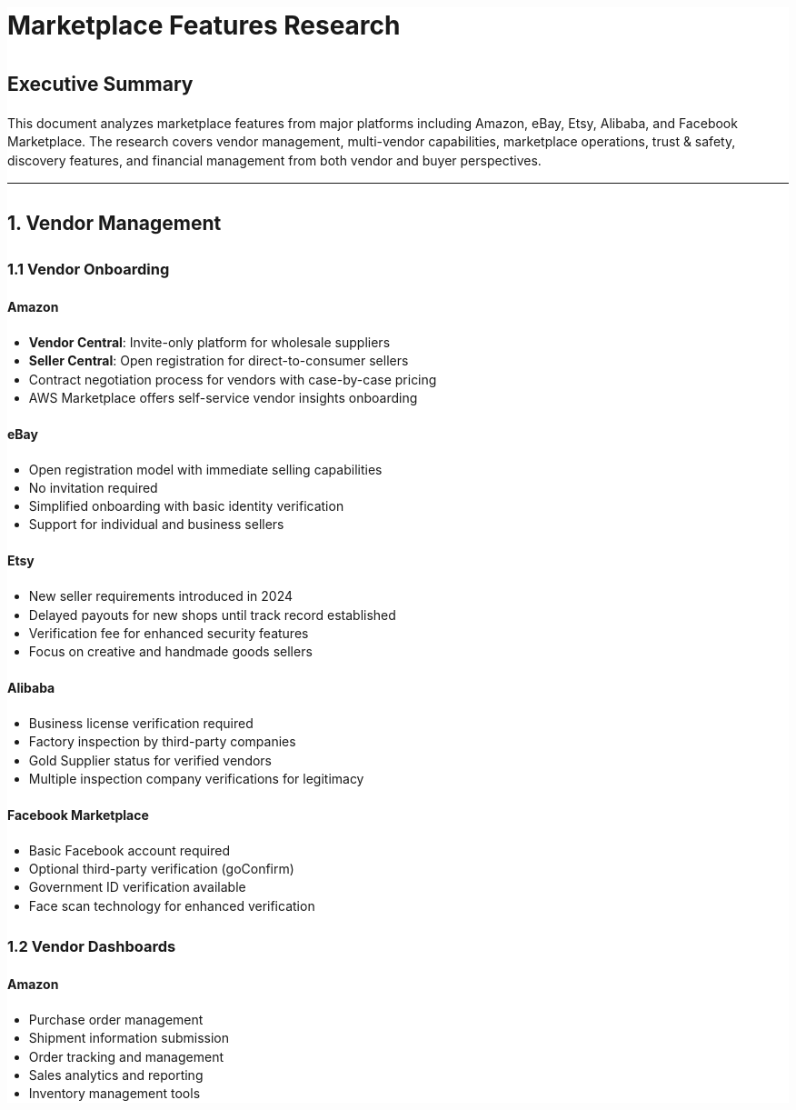 # Marketplace Features Research

## Executive Summary
This document analyzes marketplace features from major platforms including Amazon, eBay, Etsy, Alibaba, and Facebook Marketplace. The research covers vendor management, multi-vendor capabilities, marketplace operations, trust & safety, discovery features, and financial management from both vendor and buyer perspectives.

---

## 1. Vendor Management

### 1.1 Vendor Onboarding

#### Amazon
- **Vendor Central**: Invite-only platform for wholesale suppliers
- **Seller Central**: Open registration for direct-to-consumer sellers
- Contract negotiation process for vendors with case-by-case pricing
- AWS Marketplace offers self-service vendor insights onboarding

#### eBay
- Open registration model with immediate selling capabilities
- No invitation required
- Simplified onboarding with basic identity verification
- Support for individual and business sellers

#### Etsy
- New seller requirements introduced in 2024
- Delayed payouts for new shops until track record established
- Verification fee for enhanced security features
- Focus on creative and handmade goods sellers

#### Alibaba
- Business license verification required
- Factory inspection by third-party companies
- Gold Supplier status for verified vendors
- Multiple inspection company verifications for legitimacy

#### Facebook Marketplace
- Basic Facebook account required
- Optional third-party verification (goConfirm)
- Government ID verification available
- Face scan technology for enhanced verification

### 1.2 Vendor Dashboards

#### Amazon
- Purchase order management
- Shipment information submission
- Order tracking and management
- Sales analytics and reporting
- Inventory management tools
